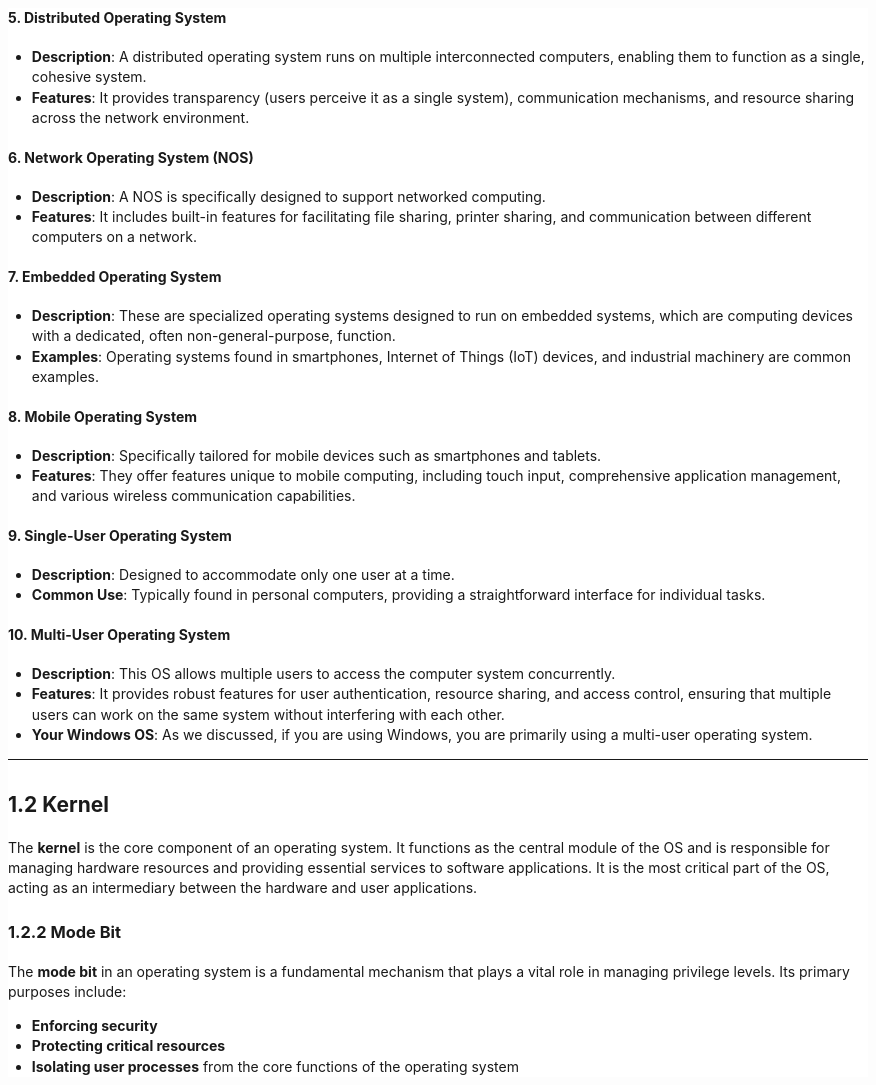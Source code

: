 #### 5. Distributed Operating System
- **Description**: A distributed operating system runs on multiple interconnected computers, enabling them to function as a single, cohesive system.
- **Features**: It provides transparency (users perceive it as a single system), communication mechanisms, and resource sharing across the network environment.

#### 6. Network Operating System (NOS)
- **Description**: A NOS is specifically designed to support networked computing.
- **Features**: It includes built-in features for facilitating file sharing, printer sharing, and communication between different computers on a network.

#### 7. Embedded Operating System
- **Description**: These are specialized operating systems designed to run on embedded systems, which are computing devices with a dedicated, often non-general-purpose, function.
- **Examples**: Operating systems found in smartphones, Internet of Things (IoT) devices, and industrial machinery are common examples.

#### 8. Mobile Operating System
- **Description**: Specifically tailored for mobile devices such as smartphones and tablets.
- **Features**: They offer features unique to mobile computing, including touch input, comprehensive application management, and various wireless communication capabilities.

#### 9. Single-User Operating System
- **Description**: Designed to accommodate only one user at a time.
- **Common Use**: Typically found in personal computers, providing a straightforward interface for individual tasks.

#### 10. Multi-User Operating System
- **Description**: This OS allows multiple users to access the computer system concurrently.
- **Features**: It provides robust features for user authentication, resource sharing, and access control, ensuring that multiple users can work on the same system without interfering with each other.
- **Your Windows OS**: As we discussed, if you are using Windows, you are primarily using a multi-user operating system.
---

## 1.2 Kernel

The **kernel** is the core component of an operating system. It functions as the central module of the OS and is responsible for managing hardware resources and providing essential services to software applications. It is the most critical part of the OS, acting as an intermediary between the hardware and user applications.

### 1.2.2 Mode Bit

The **mode bit** in an operating system is a fundamental mechanism that plays a vital role in managing privilege levels. Its primary purposes include:

- **Enforcing security**
- **Protecting critical resources**
- **Isolating user processes** from the core functions of the operating system
